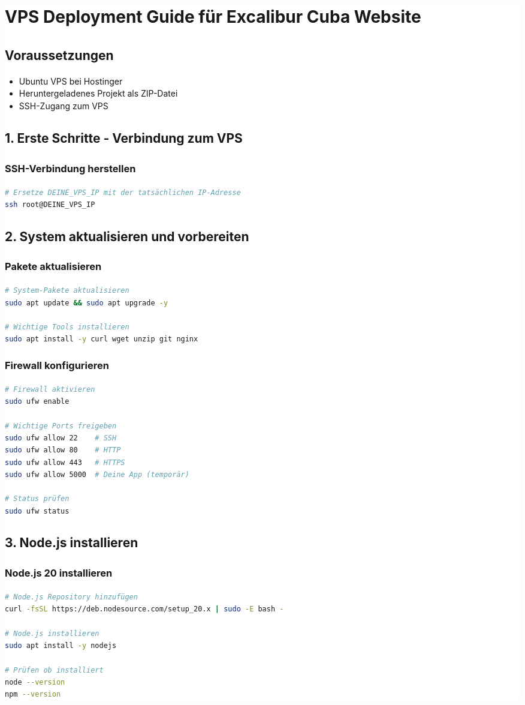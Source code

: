 # VPS Deployment Guide für Excalibur Cuba Website

## Voraussetzungen
- Ubuntu VPS bei Hostinger
- Heruntergeladenes Projekt als ZIP-Datei
- SSH-Zugang zum VPS

## 1. Erste Schritte - Verbindung zum VPS

### SSH-Verbindung herstellen
```bash
# Ersetze DEINE_VPS_IP mit der tatsächlichen IP-Adresse
ssh root@DEINE_VPS_IP
```

## 2. System aktualisieren und vorbereiten

### Pakete aktualisieren
```bash
# System-Pakete aktualisieren
sudo apt update && sudo apt upgrade -y

# Wichtige Tools installieren
sudo apt install -y curl wget unzip git nginx
```

### Firewall konfigurieren
```bash
# Firewall aktivieren
sudo ufw enable

# Wichtige Ports freigeben
sudo ufw allow 22    # SSH
sudo ufw allow 80    # HTTP
sudo ufw allow 443   # HTTPS
sudo ufw allow 5000  # Deine App (temporär)

# Status prüfen
sudo ufw status
```

## 3. Node.js installieren

### Node.js 20 installieren
```bash
# Node.js Repository hinzufügen
curl -fsSL https://deb.nodesource.com/setup_20.x | sudo -E bash -

# Node.js installieren
sudo apt install -y nodejs

# Prüfen ob installiert
node --version
npm --version
```
